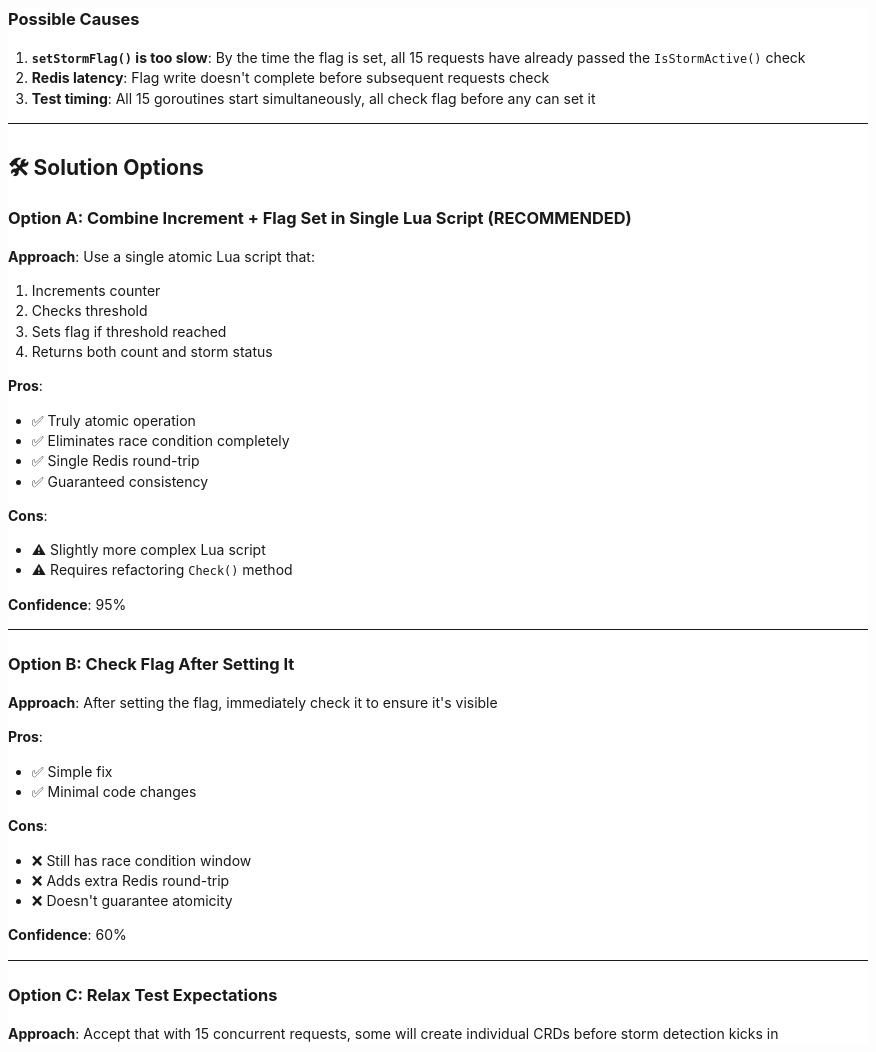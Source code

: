 ### **Possible Causes**

1. **`setStormFlag()` is too slow**: By the time the flag is set, all 15 requests have already passed the `IsStormActive()` check
2. **Redis latency**: Flag write doesn't complete before subsequent requests check
3. **Test timing**: All 15 goroutines start simultaneously, all check flag before any can set it

---

## 🛠️ **Solution Options**

### **Option A: Combine Increment + Flag Set in Single Lua Script** (RECOMMENDED)

**Approach**: Use a single atomic Lua script that:
1. Increments counter
2. Checks threshold
3. Sets flag if threshold reached
4. Returns both count and storm status

**Pros**:
- ✅ Truly atomic operation
- ✅ Eliminates race condition completely
- ✅ Single Redis round-trip
- ✅ Guaranteed consistency

**Cons**:
- ⚠️ Slightly more complex Lua script
- ⚠️ Requires refactoring `Check()` method

**Confidence**: 95%

---

### **Option B: Check Flag After Setting It**

**Approach**: After setting the flag, immediately check it to ensure it's visible

**Pros**:
- ✅ Simple fix
- ✅ Minimal code changes

**Cons**:
- ❌ Still has race condition window
- ❌ Adds extra Redis round-trip
- ❌ Doesn't guarantee atomicity

**Confidence**: 60%

---

### **Option C: Relax Test Expectations**

**Approach**: Accept that with 15 concurrent requests, some will create individual CRDs before storm detection kicks in
